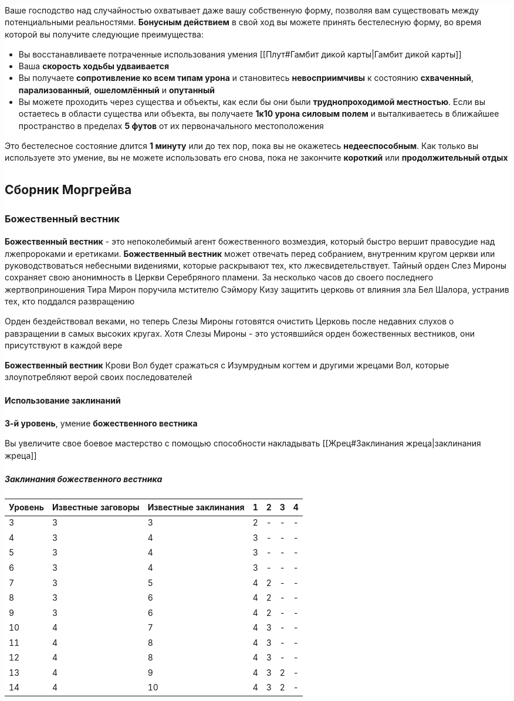 Ваше господство над случайностью охватывает даже вашу собственную форму, позволяя вам существовать между потенциальными реальностями. **Бонусным действием** в свой ход вы можете принять бестелесную форму, во время которой вы получите следующие преимущества:

- Вы восстанавливаете потраченные использования умения [[Плут#Гамбит дикой карты|Гамбит дикой карты]]
- Ваша **скорость ходьбы удваивается**
- Вы получаете **сопротивление ко всем типам урона** и становитесь **невосприимчивы** к состоянию **схваченный**, **парализованный**, **ошеломлённый** и **опутанный**
- Вы можете проходить через существа и объекты, как если бы они были **труднопроходимой местностью**. Если вы остаетесь в области существа или объекта, вы получаете **1к10 урона силовым полем** и выталкиваетесь в ближайшее пространство в пределах **5 футов** от их первоначального местоположения

Это бестелесное состояние длится **1 минуту** или до тех пор, пока вы не окажетесь **недееспособным**. Как только вы используете это умение, вы не можете использовать его снова, пока не закончите **короткий** или **продолжительный отдых**

## Сборник Моргрейва
### Божественный вестник

**Божественный вестник** - это непоколебимый агент божественного возмездия, который быстро вершит правосудие над лжепророками и еретиками. **Божественный вестник** может отвечать перед собранием, внутренним кругом церкви или руководствоваться небесными видениями, которые раскрывают тех, кто лжесвидетельствует. Тайный орден Слез Мироны сохраняет свою анонимность в Церкви Серебряного пламени. За несколько часов до своего последнего жертвоприношения Тира Мирон поручила мстителю Сэймору Кизу защитить церковь от влияния зла Бел Шалора, устранив тех, кто поддался развращению

Орден бездействовал веками, но теперь Слезы Мироны готовятся очистить Церковь после недавних слухов о равзращении в самых высоких кругах. Хотя Слезы Мироны - это устоявшийся орден божественных вестников, они присутствуют в каждой вере

**Божественный вестник** Крови Вол будет сражаться с Изумрудным когтем и другими жрецами Вол, которые злоупотребляют верой своих последователей

#### Использование заклинаний

**3-й уровень**, умение **божественного вестника**

Вы увеличите свое боевое мастерство с помощью способности накладывать [[Жрец#Заклинания жреца|заклинания жреца]]

##### Заклинания божественного вестника

|Уровень|Известные заговоры|Известные заклинания|1|2|3|4|
|---|---|---|---|---|---|---|
|3|3|3|2|-|-|-|
|4|3|4|3|-|-|-|
|5|3|4|3|-|-|-|
|6|3|4|3|-|-|-|
|7|3|5|4|2|-|-|
|8|3|6|4|2|-|-|
|9|3|6|4|2|-|-|
|10|4|7|4|3|-|-|
|11|4|8|4|3|-|-|
|12|4|8|4|3|-|-|
|13|4|9|4|3|2|-|
|14|4|10|4|3|2|-|